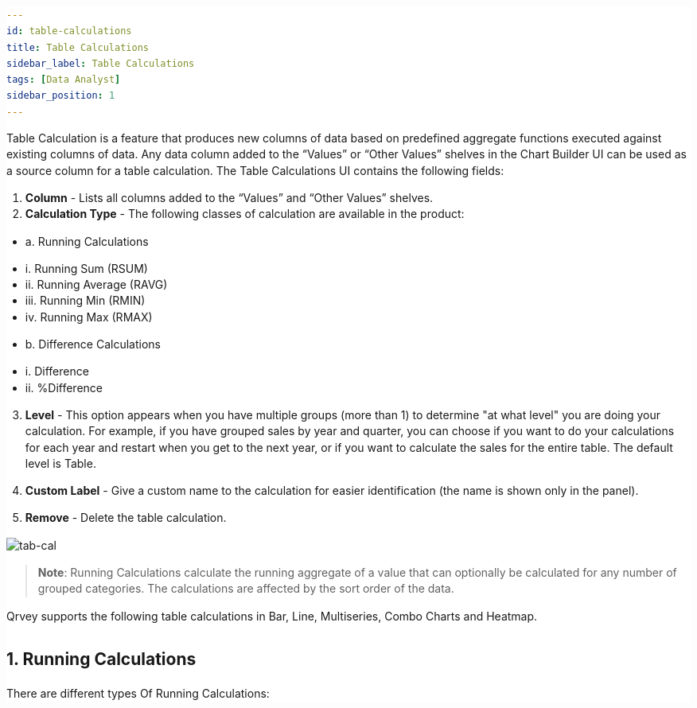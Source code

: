 ```yaml
---
id: table-calculations
title: Table Calculations
sidebar_label: Table Calculations
tags: [Data Analyst]
sidebar_position: 1
---
```


<div style={{textAlign: "justify"}}>

Table Calculation is a feature that produces new columns of data based on predefined aggregate functions executed against existing columns of data. Any data column added to the “Values” or “Other Values” shelves in the Chart Builder UI can be used as a source column for a table calculation. The Table Calculations UI contains the following fields:
1. **Column** - Lists all columns added to the “Values” and “Other Values” shelves.
2. **Calculation Type** - The following classes of calculation are available in the product:
<ul style={{listStyle: 'none'}}>
<li>a. Running Calculations</li>
</ul>
<ul style={{listStyle: 'none', marginLeft: '20px'}}>
<li>i. Running Sum (RSUM) </li>
<li>ii. Running Average (RAVG) </li>
<li>iii. Running Min (RMIN)</li>
<li>iv. Running Max (RMAX)</li></ul>
<ul style={{listStyle: 'none'}}>
<li>b. Difference Calculations</li>
</ul>
<ul style={{listStyle: 'none', marginLeft: '20px'}}>
<li>i. Difference</li>
<li>ii. %Difference </li></ul>

3. **Level** - This option appears when you have multiple groups (more than 1) to determine "at what level" you are doing your calculation. For example, if you have grouped sales by year and quarter, you can choose if you want to do your calculations for each year and restart when you get to the next year, or if you want to calculate the sales for the entire table. The default level is Table.

4. **Custom Label** - Give a custom name to the calculation for easier identification (the name is shown only in the panel).

5. **Remove** - Delete the table calculation.

![tab-cal](https://s3.amazonaws.com/cdn.qrvey.com/documentation_assets/ui-docs/chart-builder/table-calculations/tab1.png#thumbnail-40)

>**Note**: Running Calculations calculate the running aggregate of a value that can optionally be calculated for any number of grouped categories. The calculations are affected by the sort order of the data.

Qrvey supports the following table calculations in Bar, Line, Multiseries, Combo Charts and Heatmap.

## 1. Running Calculations
There are different types Of Running Calculations:
